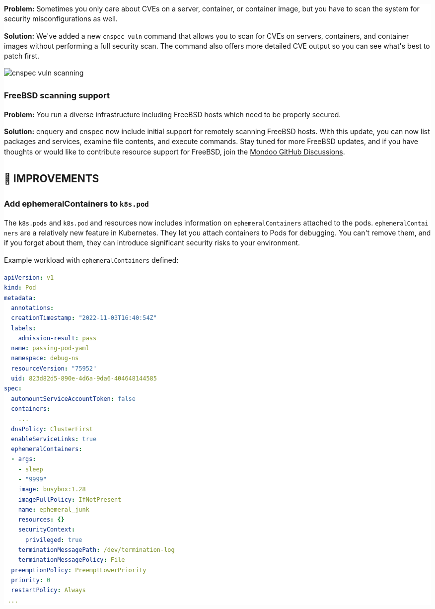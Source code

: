 **Problem:** Sometimes you only care about CVEs on a server, container, or container image, but you have to scan the system for security misconfigurations as well.

**Solution:** We've added a new `cnspec vuln` command that allows you to scan for CVEs on servers, containers, and container images without performing a full security scan. The command also offers more detailed CVE output so you can see what's best to patch first.

![cnspec vuln scanning](/img/releases/2022-11-01-mondoo-7.2-is-out/cve_scan.png)

### FreeBSD scanning support

**Problem:** You run a diverse infrastructure including FreeBSD hosts which need to be properly secured.

**Solution:** cnquery and cnspec now include initial support for remotely scanning FreeBSD hosts. With this update, you can now list packages and services, examine file contents, and execute commands. Stay tuned for more FreeBSD updates, and if you have thoughts or would like to contribute resource support for FreeBSD, join the [Mondoo GitHub Discussions](https://github.com/orgs/mondoohq/discussions).

## 🧹 IMPROVEMENTS

### Add ephemeralContainers to `k8s.pod`

The `k8s.pods` and `k8s.pod` and resources now includes information on `ephemeralContainers` attached to the pods. `ephemeralContainers` are a relatively new feature in Kubernetes. They let you attach containers to Pods for debugging. You can't remove them, and if you forget about them, they can introduce significant security risks to your environment.

Example workload with `ephemeralContainers` defined:

```yaml
apiVersion: v1
kind: Pod
metadata:
  annotations:
  creationTimestamp: "2022-11-03T16:40:54Z"
  labels:
    admission-result: pass
  name: passing-pod-yaml
  namespace: debug-ns
  resourceVersion: "75952"
  uid: 823d82d5-890e-4d6a-9da6-404648144585
spec:
  automountServiceAccountToken: false
  containers:
    ...
  dnsPolicy: ClusterFirst
  enableServiceLinks: true
  ephemeralContainers:
  - args:
    - sleep
    - "9999"
    image: busybox:1.28
    imagePullPolicy: IfNotPresent
    name: ephemeral_junk
    resources: {}
    securityContext:
      privileged: true
    terminationMessagePath: /dev/termination-log
    terminationMessagePolicy: File
  preemptionPolicy: PreemptLowerPriority
  priority: 0
  restartPolicy: Always
 ...
```